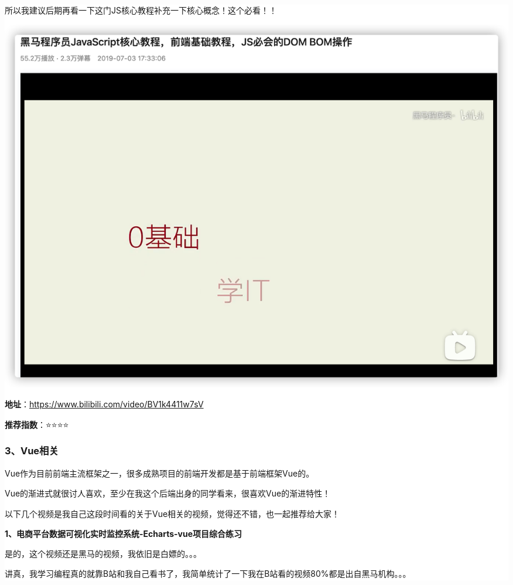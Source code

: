 所以我建议后期再看一下这门JS核心教程补充一下核心概念！这个必看！！

![](./picture/202205220008781.png)

**地址**：https://www.bilibili.com/video/BV1k4411w7sV

**推荐指数**：⭐⭐⭐⭐

### 3、Vue相关

Vue作为目前前端主流框架之一，很多成熟项目的前端开发都是基于前端框架Vue的。

Vue的渐进式就很讨人喜欢，至少在我这个后端出身的同学看来，很喜欢Vue的渐进特性！

以下几个视频是我自己这段时间看的关于Vue相关的视频，觉得还不错，也一起推荐给大家！

**1、电商平台数据可视化实时监控系统-Echarts-vue项目综合练习**

是的，这个视频还是黑马的视频，我依旧是白嫖的。。。

讲真，我学习编程真的就靠B站和我自己看书了，我简单统计了一下我在B站看的视频80%都是出自黑马机构。。。
